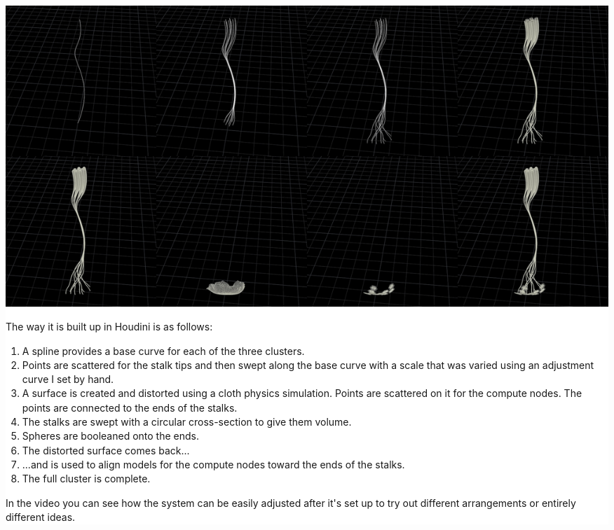 ![](/assets/experiments-toward-building-digital-havens-for-life/eye-stalk-steps.jpg)

The way it is built up in Houdini is as follows:

1. A spline provides a base curve for each of the three clusters.
2. Points are scattered for the stalk tips and then swept along the base curve with a scale that was varied using an
adjustment curve I set by hand.
3. A surface is created and distorted using a cloth physics simulation. Points are scattered on it for the compute
nodes. The points are connected to the ends of the stalks.
4. The stalks are swept with a circular cross-section to give them volume.
5. Spheres are booleaned onto the ends.
6. The distorted surface comes back...
7. ...and is used to align models for the compute nodes toward the ends of the stalks.
8. The full cluster is complete.

In the video you can see how the system can be easily adjusted after it's set up to try out different arrangements or
entirely different ideas.
